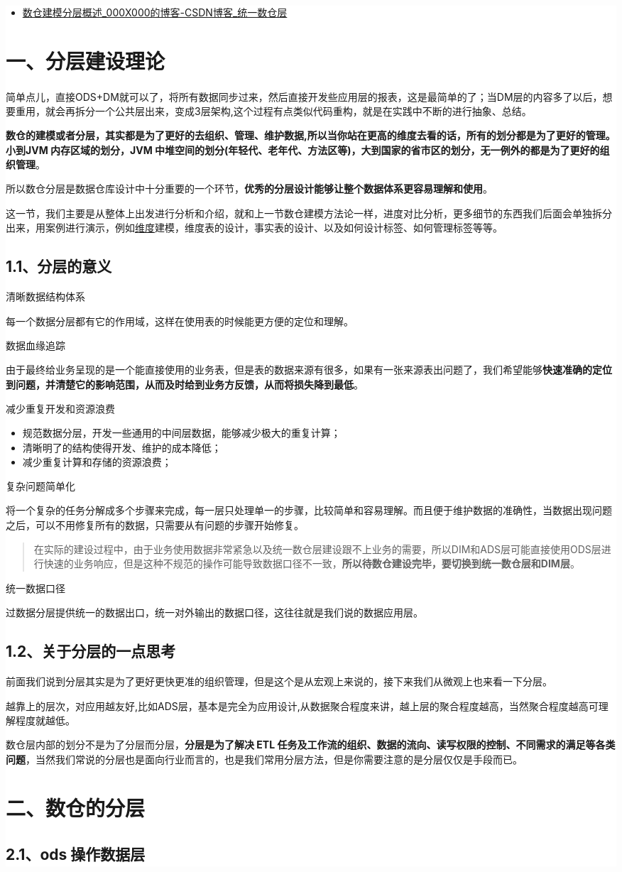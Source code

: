 - [数仓建模分层概述_000X000的博客-CSDN博客_统一数仓层](https://blog.csdn.net/ytp552200ytp/article/details/125277693?spm=1001.2014.3001.5502)

# 一、分层建设理论

简单点儿，直接ODS+DM就可以了，将所有数据同步过来，然后直接开发些应用层的报表，这是最简单的了；当DM层的内容多了以后，想要重用，就会再拆分一个公共层出来，变成3层架构,这个过程有点类似代码重构，就是在实践中不断的进行抽象、总结。

**数仓的建模或者分层，其实都是为了更好的去组织、管理、维护数据,所以当你站在更高的维度去看的话，所有的划分都是为了更好的管理。小到JVM 内存区域的划分，JVM 中堆空间的划分(年轻代、老年代、方法区等)，大到国家的省市区的划分，无一例外的都是为了更好的组织管理**。

所以数仓分层是数据仓库设计中十分重要的一个环节，**优秀的分层设计能够让整个数据体系更容易理解和使用**。

这一节，我们主要是从整体上出发进行分析和介绍，就和上一节数仓建模方法论一样，进度对比分析，更多细节的东西我们后面会单独拆分出来，用案例进行演示，例如[维度](https://so.csdn.net/so/search?q=维度&spm=1001.2101.3001.7020)建模，维度表的设计，事实表的设计、以及如何设计标签、如何管理标签等等。

## 1.1、分层的意义

清晰数据结构体系

每一个数据分层都有它的作用域，这样在使用表的时候能更方便的定位和理解。

数据血缘追踪

由于最终给业务呈现的是一个能直接使用的业务表，但是表的数据来源有很多，如果有一张来源表出问题了，我们希望能够**快速准确的定位到问题，并清楚它的影响范围，从而及时给到业务方反馈，从而将损失降到最低**。

减少重复开发和资源浪费

- 规范数据分层，开发一些通用的中间层数据，能够减少极大的重复计算；
- 清晰明了的结构使得开发、维护的成本降低；
- 减少重复计算和存储的资源浪费；

复杂问题简单化

将一个复杂的任务分解成多个步骤来完成，每一层只处理单一的步骤，比较简单和容易理解。而且便于维护数据的准确性，当数据出现问题之后，可以不用修复所有的数据，只需要从有问题的步骤开始修复。

> 在实际的建设过程中，由于业务使用数据非常紧急以及统一数仓层建设跟不上业务的需要，所以DIM和ADS层可能直接使用ODS层进行快速的业务响应，但是这种不规范的操作可能导致数据口径不一致，**所以待数仓建设完毕，要切换到统一数仓层和DIM层**。

统一数据口径

过数据分层提供统一的数据出口，统一对外输出的数据口径，这往往就是我们说的数据应用层。

## 1.2、关于分层的一点思考

前面我们说到分层其实是为了更好更快更准的组织管理，但是这个是从宏观上来说的，接下来我们从微观上也来看一下分层。

越靠上的层次，对应用越友好,比如ADS层，基本是完全为应用设计,从数据聚合程度来讲，越上层的聚合程度越高，当然聚合程度越高可理解程度就越低。

数仓层内部的划分不是为了分层而分层，**分层是为了解决 ETL 任务及工作流的组织、数据的流向、读写权限的控制、不同需求的满足等各类问题**，当然我们常说的分层也是面向行业而言的，也是我们常用分层方法，但是你需要注意的是分层仅仅是手段而已。

# 二、数仓的分层

## 2.1、ods 操作数据层
